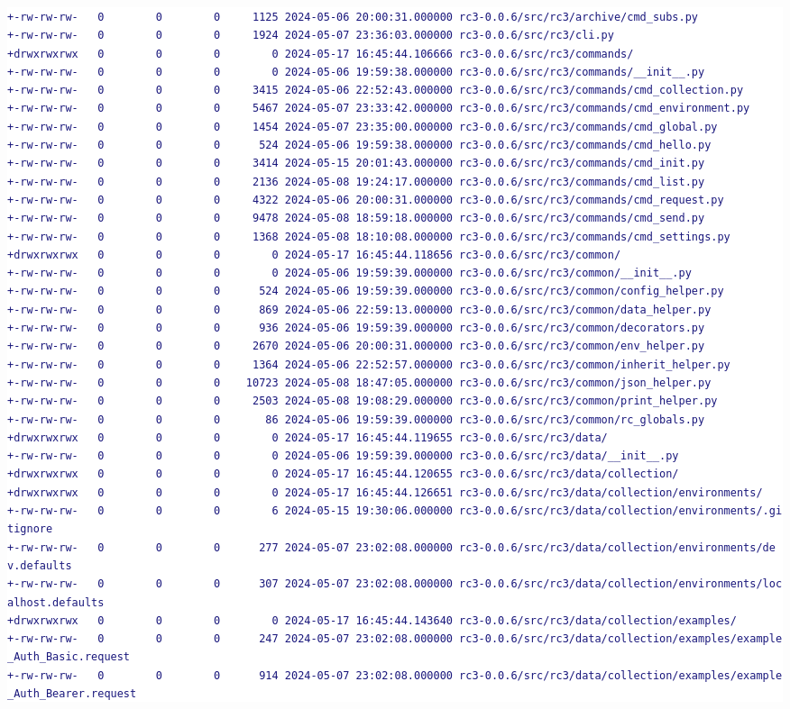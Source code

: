 ```diff
+-rw-rw-rw-   0        0        0     1125 2024-05-06 20:00:31.000000 rc3-0.0.6/src/rc3/archive/cmd_subs.py
+-rw-rw-rw-   0        0        0     1924 2024-05-07 23:36:03.000000 rc3-0.0.6/src/rc3/cli.py
+drwxrwxrwx   0        0        0        0 2024-05-17 16:45:44.106666 rc3-0.0.6/src/rc3/commands/
+-rw-rw-rw-   0        0        0        0 2024-05-06 19:59:38.000000 rc3-0.0.6/src/rc3/commands/__init__.py
+-rw-rw-rw-   0        0        0     3415 2024-05-06 22:52:43.000000 rc3-0.0.6/src/rc3/commands/cmd_collection.py
+-rw-rw-rw-   0        0        0     5467 2024-05-07 23:33:42.000000 rc3-0.0.6/src/rc3/commands/cmd_environment.py
+-rw-rw-rw-   0        0        0     1454 2024-05-07 23:35:00.000000 rc3-0.0.6/src/rc3/commands/cmd_global.py
+-rw-rw-rw-   0        0        0      524 2024-05-06 19:59:38.000000 rc3-0.0.6/src/rc3/commands/cmd_hello.py
+-rw-rw-rw-   0        0        0     3414 2024-05-15 20:01:43.000000 rc3-0.0.6/src/rc3/commands/cmd_init.py
+-rw-rw-rw-   0        0        0     2136 2024-05-08 19:24:17.000000 rc3-0.0.6/src/rc3/commands/cmd_list.py
+-rw-rw-rw-   0        0        0     4322 2024-05-06 20:00:31.000000 rc3-0.0.6/src/rc3/commands/cmd_request.py
+-rw-rw-rw-   0        0        0     9478 2024-05-08 18:59:18.000000 rc3-0.0.6/src/rc3/commands/cmd_send.py
+-rw-rw-rw-   0        0        0     1368 2024-05-08 18:10:08.000000 rc3-0.0.6/src/rc3/commands/cmd_settings.py
+drwxrwxrwx   0        0        0        0 2024-05-17 16:45:44.118656 rc3-0.0.6/src/rc3/common/
+-rw-rw-rw-   0        0        0        0 2024-05-06 19:59:39.000000 rc3-0.0.6/src/rc3/common/__init__.py
+-rw-rw-rw-   0        0        0      524 2024-05-06 19:59:39.000000 rc3-0.0.6/src/rc3/common/config_helper.py
+-rw-rw-rw-   0        0        0      869 2024-05-06 22:59:13.000000 rc3-0.0.6/src/rc3/common/data_helper.py
+-rw-rw-rw-   0        0        0      936 2024-05-06 19:59:39.000000 rc3-0.0.6/src/rc3/common/decorators.py
+-rw-rw-rw-   0        0        0     2670 2024-05-06 20:00:31.000000 rc3-0.0.6/src/rc3/common/env_helper.py
+-rw-rw-rw-   0        0        0     1364 2024-05-06 22:52:57.000000 rc3-0.0.6/src/rc3/common/inherit_helper.py
+-rw-rw-rw-   0        0        0    10723 2024-05-08 18:47:05.000000 rc3-0.0.6/src/rc3/common/json_helper.py
+-rw-rw-rw-   0        0        0     2503 2024-05-08 19:08:29.000000 rc3-0.0.6/src/rc3/common/print_helper.py
+-rw-rw-rw-   0        0        0       86 2024-05-06 19:59:39.000000 rc3-0.0.6/src/rc3/common/rc_globals.py
+drwxrwxrwx   0        0        0        0 2024-05-17 16:45:44.119655 rc3-0.0.6/src/rc3/data/
+-rw-rw-rw-   0        0        0        0 2024-05-06 19:59:39.000000 rc3-0.0.6/src/rc3/data/__init__.py
+drwxrwxrwx   0        0        0        0 2024-05-17 16:45:44.120655 rc3-0.0.6/src/rc3/data/collection/
+drwxrwxrwx   0        0        0        0 2024-05-17 16:45:44.126651 rc3-0.0.6/src/rc3/data/collection/environments/
+-rw-rw-rw-   0        0        0        6 2024-05-15 19:30:06.000000 rc3-0.0.6/src/rc3/data/collection/environments/.gitignore
+-rw-rw-rw-   0        0        0      277 2024-05-07 23:02:08.000000 rc3-0.0.6/src/rc3/data/collection/environments/dev.defaults
+-rw-rw-rw-   0        0        0      307 2024-05-07 23:02:08.000000 rc3-0.0.6/src/rc3/data/collection/environments/localhost.defaults
+drwxrwxrwx   0        0        0        0 2024-05-17 16:45:44.143640 rc3-0.0.6/src/rc3/data/collection/examples/
+-rw-rw-rw-   0        0        0      247 2024-05-07 23:02:08.000000 rc3-0.0.6/src/rc3/data/collection/examples/example_Auth_Basic.request
+-rw-rw-rw-   0        0        0      914 2024-05-07 23:02:08.000000 rc3-0.0.6/src/rc3/data/collection/examples/example_Auth_Bearer.request
```